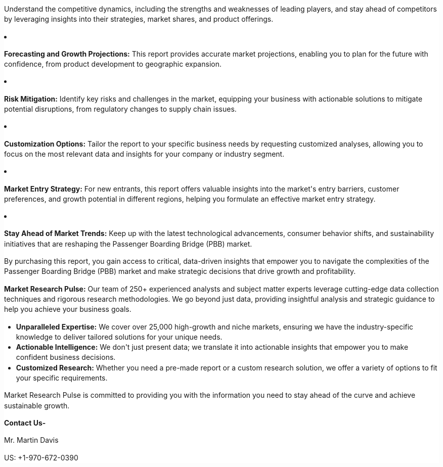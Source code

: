 Understand the competitive dynamics, including the strengths and weaknesses of leading players, and stay ahead of competitors by leveraging insights into their strategies, market shares, and product offerings.</p></li><li><p><strong>Forecasting and Growth Projections:</strong> This report provides accurate market projections, enabling you to plan for the future with confidence, from product development to geographic expansion.</p></li><li><p><strong>Risk Mitigation:</strong> Identify key risks and challenges in the market, equipping your business with actionable solutions to mitigate potential disruptions, from regulatory changes to supply chain issues.</p></li><li><p><strong>Customization Options:</strong> Tailor the report to your specific business needs by requesting customized analyses, allowing you to focus on the most relevant data and insights for your company or industry segment.</p></li><li><p><strong>Market Entry Strategy:</strong> For new entrants, this report offers valuable insights into the market's entry barriers, customer preferences, and growth potential in different regions, helping you formulate an effective market entry strategy.</p></li><li><p><strong>Stay Ahead of Market Trends:</strong> Keep up with the latest technological advancements, consumer behavior shifts, and sustainability initiatives that are reshaping the Passenger Boarding Bridge (PBB) market.</p></li></ol><p>By purchasing this report, you gain access to critical, data-driven insights that empower you to navigate the complexities of the Passenger Boarding Bridge (PBB) market and make strategic decisions that drive growth and profitability.</p><p><strong>Market Research Pulse:</strong>&nbsp;Our team of 250+ experienced analysts and subject matter experts leverage cutting-edge data collection techniques and rigorous research methodologies. We go beyond just data, providing insightful analysis and strategic guidance to help you achieve your business goals.</p><ul><li><strong>Unparalleled Expertise:</strong>&nbsp;We cover over 25,000 high-growth and niche markets, ensuring we have the industry-specific knowledge to deliver tailored solutions for your unique needs.</li><li><strong>Actionable Intelligence:</strong>&nbsp;We don't just present data; we translate it into actionable insights that empower you to make confident business decisions.</li><li><strong>Customized Research:</strong>&nbsp;Whether you need a pre-made report or a custom research solution, we offer a variety of options to fit your specific requirements.</li></ul><p>Market Research Pulse is committed to providing you with the information you need to stay ahead of the curve and achieve sustainable growth.</p><p><strong>Contact Us-</strong></p><p>Mr. Martin Davis</p><p>US: +1-970-672-0390</p>
